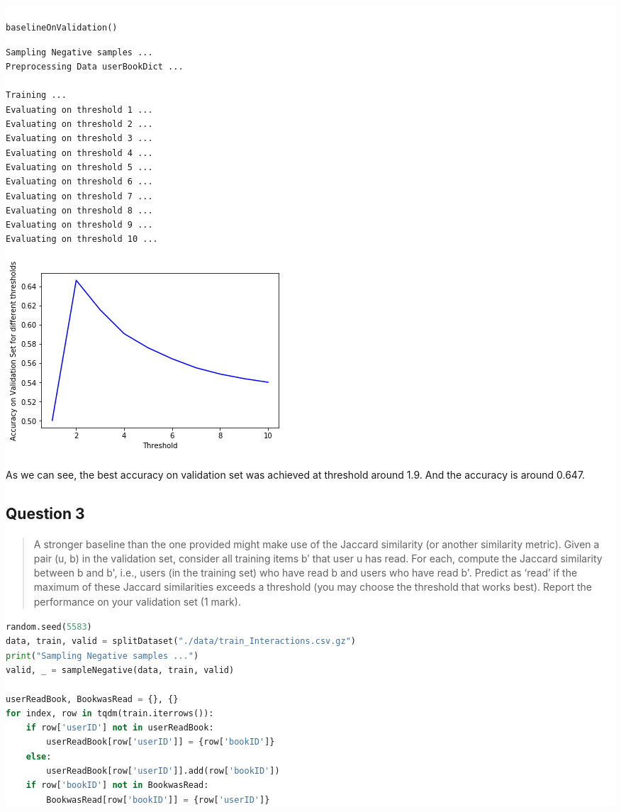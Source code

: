 ```python
    
baselineOnValidation()
```

    Sampling Negative samples ...
    Preprocessing Data userBookDict ...
    
    Training ...
    Evaluating on threshold 1 ...
    Evaluating on threshold 2 ...
    Evaluating on threshold 3 ...
    Evaluating on threshold 4 ...
    Evaluating on threshold 5 ...
    Evaluating on threshold 6 ...
    Evaluating on threshold 7 ...
    Evaluating on threshold 8 ...
    Evaluating on threshold 9 ...
    Evaluating on threshold 10 ...



![png](output_6_5.png)


As we can see, the best accuracy on validation set was achieved at threshold around $1.9$. And the accuracy is around $0.647$.



## Question 3

> A stronger baseline than the one provided might make use of the Jaccard similarity (or another similarity metric). Given a pair (u, b) in the validation set, consider all training items b′ that user u has read. For each, compute the Jaccard similarity between b and b', i.e., users (in the training set) who have read b and users who have read b'. Predict as ‘read’ if the maximum of these Jaccard similarities exceeds a threshold (you may choose the threshold that works best). Report the performance on your validation set (1 mark).


```python
random.seed(5583)
data, train, valid = splitDataset("./data/train_Interactions.csv.gz")
print("Sampling Negative samples ...")
valid, _ = sampleNegative(data, train, valid)

userReadBook, BookwasRead = {}, {}
for index, row in tqdm(train.iterrows()):
    if row['userID'] not in userReadBook:
        userReadBook[row['userID']] = {row['bookID']}
    else:
        userReadBook[row['userID']].add(row['bookID'])
    if row['bookID'] not in BookwasRead:
        BookwasRead[row['bookID']] = {row['userID']}
```